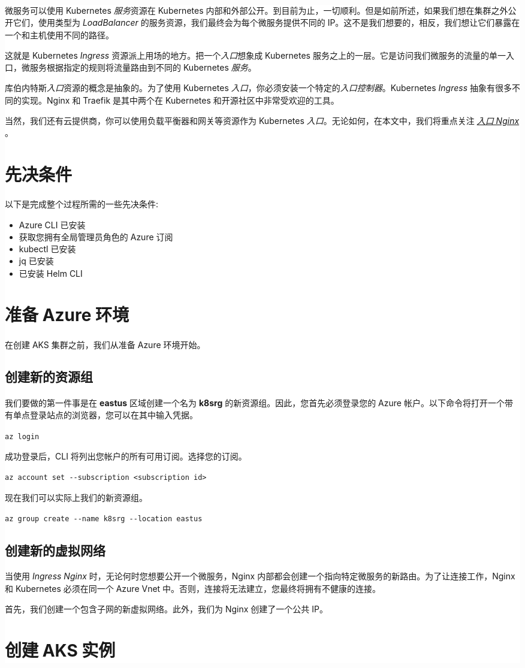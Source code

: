 微服务可以使用 Kubernetes *服务*资源在 Kubernetes 内部和外部公开。到目前为止，一切顺利。但是如前所述，如果我们想在集群之外公开它们，使用类型为 *LoadBalancer* 的服务资源，我们最终会为每个微服务提供不同的 IP。这不是我们想要的，相反，我们想让它们暴露在一个和主机使用不同的路径。

这就是 Kubernetes *Ingress* 资源派上用场的地方。把一个*入口*想象成 Kubernetes 服务之上的一层。它是访问我们微服务的流量的单一入口，微服务根据指定的规则将流量路由到不同的 Kubernetes *服务*。

库伯内特斯*入口*资源的概念是抽象的。为了使用 Kubernetes *入口*，你必须安装一个特定的*入口控制器*。Kubernetes *Ingress* 抽象有很多不同的实现。Nginx 和 Traefik 是其中两个在 Kubernetes 和开源社区中非常受欢迎的工具。

当然，我们还有云提供商，你可以使用负载平衡器和网关等资源作为 Kubernetes *入口*。无论如何，在本文中，我们将重点关注 [*入口 Nginx*](https://kubernetes.github.io/ingress-nginx/) 。

# 先决条件

以下是完成整个过程所需的一些先决条件:

*   Azure CLI 已安装
*   获取您拥有全局管理员角色的 Azure 订阅
*   kubectl 已安装
*   jq 已安装
*   已安装 Helm CLI

# 准备 Azure 环境

在创建 AKS 集群之前，我们从准备 Azure 环境开始。

## 创建新的资源组

我们要做的第一件事是在 **eastus** 区域创建一个名为 **k8srg** 的新资源组。因此，您首先必须登录您的 Azure 帐户。以下命令将打开一个带有单点登录站点的浏览器，您可以在其中输入凭据。

```
az login
```

成功登录后，CLI 将列出您帐户的所有可用订阅。选择您的订阅。

```
az account set --subscription <subscription id>
```

现在我们可以实际上我们的新资源组。

```
az group create --name k8srg --location eastus
```

## 创建新的虚拟网络

当使用 *Ingress Nginx* 时，无论何时您想要公开一个微服务，Nginx 内部都会创建一个指向特定微服务的新路由。为了让连接工作，Nginx 和 Kubernetes 必须在同一个 Azure Vnet 中。否则，连接将无法建立，您最终将拥有不健康的连接。

首先，我们创建一个包含子网的新虚拟网络。此外，我们为 Nginx 创建了一个公共 IP。

# 创建 AKS 实例
